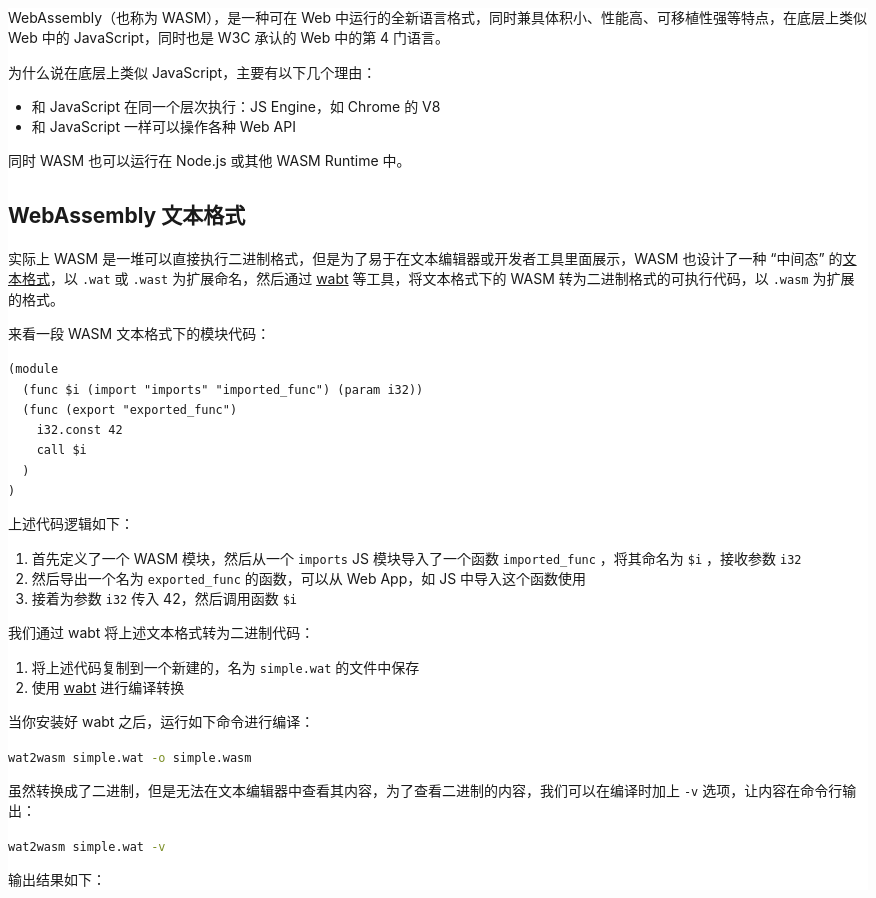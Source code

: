

WebAssembly（也称为 WASM），是一种可在 Web 中运行的全新语言格式，同时兼具体积小、性能高、可移植性强等特点，在底层上类似 Web 中的 JavaScript，同时也是 W3C 承认的 Web 中的第 4 门语言。



为什么说在底层上类似 JavaScript，主要有以下几个理由：

* 和 JavaScript 在同一个层次执行：JS Engine，如 Chrome 的 V8
* 和 JavaScript 一样可以操作各种 Web API

同时 WASM 也可以运行在 Node.js 或其他 WASM Runtime 中。

## WebAssembly 文本格式


实际上 WASM 是一堆可以直接执行二进制格式，但是为了易于在文本编辑器或开发者工具里面展示，WASM 也设计了一种 “中间态” 的[文本格式](https://webassembly.github.io/spec/core/text/index.html)，以 `.wat` 或 `.wast` 为扩展命名，然后通过 [wabt](https://github.com/WebAssembly/wabt) 等工具，将文本格式下的 WASM 转为二进制格式的可执行代码，以 `.wasm` 为扩展的格式。



来看一段 WASM 文本格式下的模块代码：

```wasm
(module
  (func $i (import "imports" "imported_func") (param i32))
  (func (export "exported_func")
    i32.const 42
    call $i
  )
)
```


上述代码逻辑如下：

1. 首先定义了一个 WASM 模块，然后从一个 `imports` JS 模块导入了一个函数 `imported_func` ，将其命名为 `$i` ，接收参数 `i32`
2. 然后导出一个名为 `exported_func` 的函数，可以从 Web App，如 JS 中导入这个函数使用
3. 接着为参数 `i32` 传入 42，然后调用函数 `$i`

我们通过 wabt 将上述文本格式转为二进制代码：

1. 将上述代码复制到一个新建的，名为 `simple.wat` 的文件中保存
2. 使用 [wabt](https://github.com/WebAssembly/wabt) 进行编译转换

当你安装好 wabt 之后，运行如下命令进行编译：

```sh
wat2wasm simple.wat -o simple.wasm
```


虽然转换成了二进制，但是无法在文本编辑器中查看其内容，为了查看二进制的内容，我们可以在编译时加上 `-v` 选项，让内容在命令行输出：

```sh
wat2wasm simple.wat -v
```


输出结果如下：
